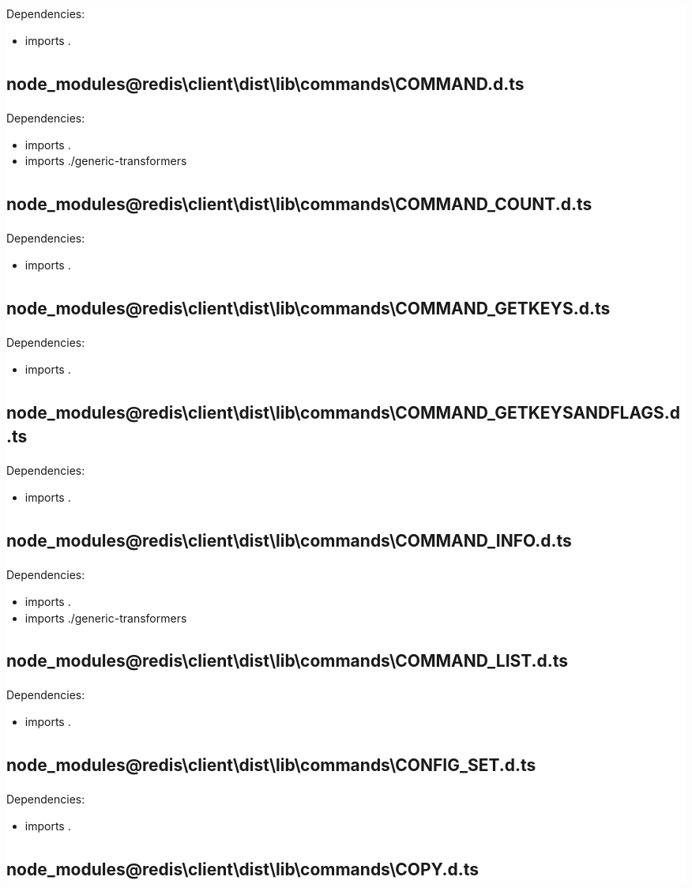 Dependencies:
- imports .

## node_modules\@redis\client\dist\lib\commands\COMMAND.d.ts

Dependencies:
- imports .
- imports ./generic-transformers

## node_modules\@redis\client\dist\lib\commands\COMMAND_COUNT.d.ts

Dependencies:
- imports .

## node_modules\@redis\client\dist\lib\commands\COMMAND_GETKEYS.d.ts

Dependencies:
- imports .

## node_modules\@redis\client\dist\lib\commands\COMMAND_GETKEYSANDFLAGS.d.ts

Dependencies:
- imports .

## node_modules\@redis\client\dist\lib\commands\COMMAND_INFO.d.ts

Dependencies:
- imports .
- imports ./generic-transformers

## node_modules\@redis\client\dist\lib\commands\COMMAND_LIST.d.ts

Dependencies:
- imports .

## node_modules\@redis\client\dist\lib\commands\CONFIG_SET.d.ts

Dependencies:
- imports .

## node_modules\@redis\client\dist\lib\commands\COPY.d.ts
